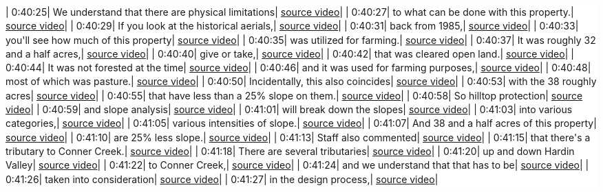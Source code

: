 | 0:40:25| We understand that there are physical limitations| [source video](https://archive.org/details/planning-r-399-220512?start=2425)|
| 0:40:27| to what can be done with this property.| [source video](https://archive.org/details/planning-r-399-220512?start=2427)|
| 0:40:29| If you look at the historical aerials,| [source video](https://archive.org/details/planning-r-399-220512?start=2429)|
| 0:40:31| back from 1985,| [source video](https://archive.org/details/planning-r-399-220512?start=2431)|
| 0:40:33| you'll see how much of this property| [source video](https://archive.org/details/planning-r-399-220512?start=2433)|
| 0:40:35| was utilized for farming.| [source video](https://archive.org/details/planning-r-399-220512?start=2435)|
| 0:40:37| It was roughly 32 and a half acres,| [source video](https://archive.org/details/planning-r-399-220512?start=2437)|
| 0:40:40| give or take,| [source video](https://archive.org/details/planning-r-399-220512?start=2440)|
| 0:40:42| that was cleared open land.| [source video](https://archive.org/details/planning-r-399-220512?start=2442)|
| 0:40:44| It was not forested at the time| [source video](https://archive.org/details/planning-r-399-220512?start=2444)|
| 0:40:46| and it was used for farming purposes,| [source video](https://archive.org/details/planning-r-399-220512?start=2446)|
| 0:40:48| most of which was pasture.| [source video](https://archive.org/details/planning-r-399-220512?start=2448)|
| 0:40:50| Incidentally, this also coincides| [source video](https://archive.org/details/planning-r-399-220512?start=2450)|
| 0:40:53| with the 38 roughly acres| [source video](https://archive.org/details/planning-r-399-220512?start=2453)|
| 0:40:55| that have less than a 25% slope on them.| [source video](https://archive.org/details/planning-r-399-220512?start=2455)|
| 0:40:58| So hilltop protection| [source video](https://archive.org/details/planning-r-399-220512?start=2458)|
| 0:40:59| and slope analysis| [source video](https://archive.org/details/planning-r-399-220512?start=2459)|
| 0:41:01| will break down the slopes| [source video](https://archive.org/details/planning-r-399-220512?start=2461)|
| 0:41:03| into various categories,| [source video](https://archive.org/details/planning-r-399-220512?start=2463)|
| 0:41:05| various intensities of slope.| [source video](https://archive.org/details/planning-r-399-220512?start=2465)|
| 0:41:07| And 38 and a half acres of this property| [source video](https://archive.org/details/planning-r-399-220512?start=2467)|
| 0:41:10| are 25% less slope.| [source video](https://archive.org/details/planning-r-399-220512?start=2470)|
| 0:41:13| Staff also commented| [source video](https://archive.org/details/planning-r-399-220512?start=2473)|
| 0:41:15| that there's a tributary to Conner Creek.| [source video](https://archive.org/details/planning-r-399-220512?start=2475)|
| 0:41:18| There are several tributaries| [source video](https://archive.org/details/planning-r-399-220512?start=2478)|
| 0:41:20| up and down Hardin Valley| [source video](https://archive.org/details/planning-r-399-220512?start=2480)|
| 0:41:22| to Conner Creek,| [source video](https://archive.org/details/planning-r-399-220512?start=2482)|
| 0:41:24| and we understand that that has to be| [source video](https://archive.org/details/planning-r-399-220512?start=2484)|
| 0:41:26| taken into consideration| [source video](https://archive.org/details/planning-r-399-220512?start=2486)|
| 0:41:27| in the design process,| [source video](https://archive.org/details/planning-r-399-220512?start=2487)|
